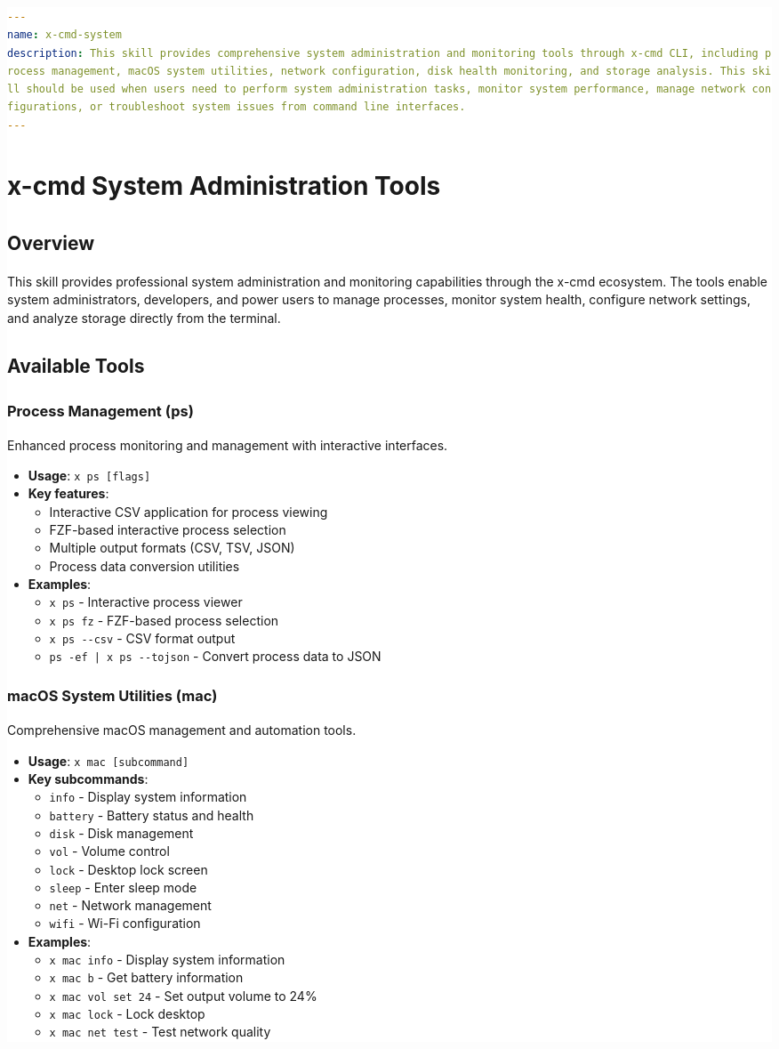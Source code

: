 ```yaml
---
name: x-cmd-system
description: This skill provides comprehensive system administration and monitoring tools through x-cmd CLI, including process management, macOS system utilities, network configuration, disk health monitoring, and storage analysis. This skill should be used when users need to perform system administration tasks, monitor system performance, manage network configurations, or troubleshoot system issues from command line interfaces.
---
```


# x-cmd System Administration Tools

## Overview

This skill provides professional system administration and monitoring capabilities through the x-cmd ecosystem. The tools enable system administrators, developers, and power users to manage processes, monitor system health, configure network settings, and analyze storage directly from the terminal.

## Available Tools

### Process Management (ps)
Enhanced process monitoring and management with interactive interfaces.

- **Usage**: `x ps [flags]`
- **Key features**:
  - Interactive CSV application for process viewing
  - FZF-based interactive process selection
  - Multiple output formats (CSV, TSV, JSON)
  - Process data conversion utilities
- **Examples**:
  - `x ps` - Interactive process viewer
  - `x ps fz` - FZF-based process selection
  - `x ps --csv` - CSV format output
  - `ps -ef | x ps --tojson` - Convert process data to JSON

### macOS System Utilities (mac)
Comprehensive macOS management and automation tools.

- **Usage**: `x mac [subcommand]`
- **Key subcommands**:
  - `info` - Display system information
  - `battery` - Battery status and health
  - `disk` - Disk management
  - `vol` - Volume control
  - `lock` - Desktop lock screen
  - `sleep` - Enter sleep mode
  - `net` - Network management
  - `wifi` - Wi-Fi configuration
- **Examples**:
  - `x mac info` - Display system information
  - `x mac b` - Get battery information
  - `x mac vol set 24` - Set output volume to 24%
  - `x mac lock` - Lock desktop
  - `x mac net test` - Test network quality
